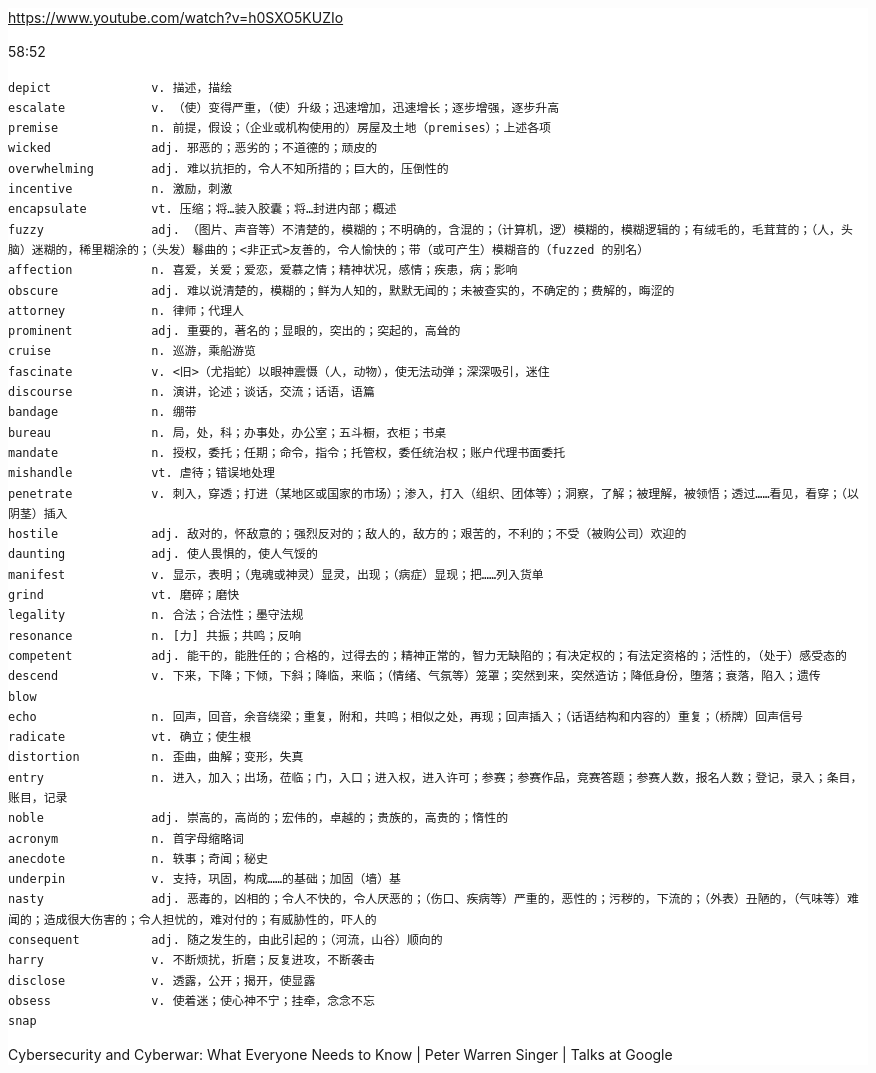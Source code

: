 https://www.youtube.com/watch?v=h0SXO5KUZIo

58:52

```
depict              v. 描述，描绘
escalate            v. （使）变得严重，（使）升级；迅速增加，迅速增长；逐步增强，逐步升高
premise             n. 前提，假设；（企业或机构使用的）房屋及土地（premises）；上述各项
wicked              adj. 邪恶的；恶劣的；不道德的；顽皮的
overwhelming        adj. 难以抗拒的，令人不知所措的；巨大的，压倒性的
incentive           n. 激励，刺激
encapsulate         vt. 压缩；将…装入胶囊；将…封进内部；概述  
fuzzy               adj. （图片、声音等）不清楚的，模糊的；不明确的，含混的；（计算机，逻）模糊的，模糊逻辑的；有绒毛的，毛茸茸的；（人，头脑）迷糊的，稀里糊涂的；（头发）鬈曲的；<非正式>友善的，令人愉快的；带（或可产生）模糊音的（fuzzed 的别名）
affection           n. 喜爱，关爱；爱恋，爱慕之情；精神状况，感情；疾患，病；影响
obscure             adj. 难以说清楚的，模糊的；鲜为人知的，默默无闻的；未被查实的，不确定的；费解的，晦涩的
attorney            n. 律师；代理人
prominent           adj. 重要的，著名的；显眼的，突出的；突起的，高耸的
cruise              n. 巡游，乘船游览
fascinate           v. <旧>（尤指蛇）以眼神震慑（人，动物），使无法动弹；深深吸引，迷住
discourse           n. 演讲，论述；谈话，交流；话语，语篇
bandage             n. 绷带  
bureau              n. 局，处，科；办事处，办公室；五斗橱，衣柜；书桌
mandate             n. 授权，委托；任期；命令，指令；托管权，委任统治权；账户代理书面委托
mishandle           vt. 虐待；错误地处理
penetrate           v. 刺入，穿透；打进（某地区或国家的市场）；渗入，打入（组织、团体等）；洞察，了解；被理解，被领悟；透过……看见，看穿；（以阴茎）插入
hostile             adj. 敌对的，怀敌意的；强烈反对的；敌人的，敌方的；艰苦的，不利的；不受（被购公司）欢迎的
daunting            adj. 使人畏惧的，使人气馁的
manifest            v. 显示，表明；（鬼魂或神灵）显灵，出现；（病症）显现；把……列入货单
grind               vt. 磨碎；磨快
legality            n. 合法；合法性；墨守法规
resonance           n. [力] 共振；共鸣；反响
competent           adj. 能干的，能胜任的；合格的，过得去的；精神正常的，智力无缺陷的；有决定权的；有法定资格的；活性的，（处于）感受态的
descend             v. 下来，下降；下倾，下斜；降临，来临；（情绪、气氛等）笼罩；突然到来，突然造访；降低身份，堕落；衰落，陷入；遗传
blow  
echo                n. 回声，回音，余音绕梁；重复，附和，共鸣；相似之处，再现；回声插入；（话语结构和内容的）重复；（桥牌）回声信号
radicate            vt. 确立；使生根
distortion          n. 歪曲，曲解；变形，失真
entry               n. 进入，加入；出场，莅临；门，入口；进入权，进入许可；参赛；参赛作品，竞赛答题；参赛人数，报名人数；登记，录入；条目，账目，记录
noble               adj. 崇高的，高尚的；宏伟的，卓越的；贵族的，高贵的；惰性的
acronym             n. 首字母缩略词
anecdote            n. 轶事；奇闻；秘史
underpin            v. 支持，巩固，构成……的基础；加固（墙）基
nasty               adj. 恶毒的，凶相的；令人不快的，令人厌恶的；（伤口、疾病等）严重的，恶性的；污秽的，下流的；（外表）丑陋的，（气味等）难闻的；造成很大伤害的；令人担忧的，难对付的；有威胁性的，吓人的
consequent          adj. 随之发生的，由此引起的；（河流，山谷）顺向的
harry               v. 不断烦扰，折磨；反复进攻，不断袭击
disclose            v. 透露，公开；揭开，使显露
obsess              v. 使着迷；使心神不宁；挂牵，念念不忘
snap  
```

Cybersecurity and Cyberwar: What Everyone Needs to Know | Peter Warren Singer | Talks at Google
